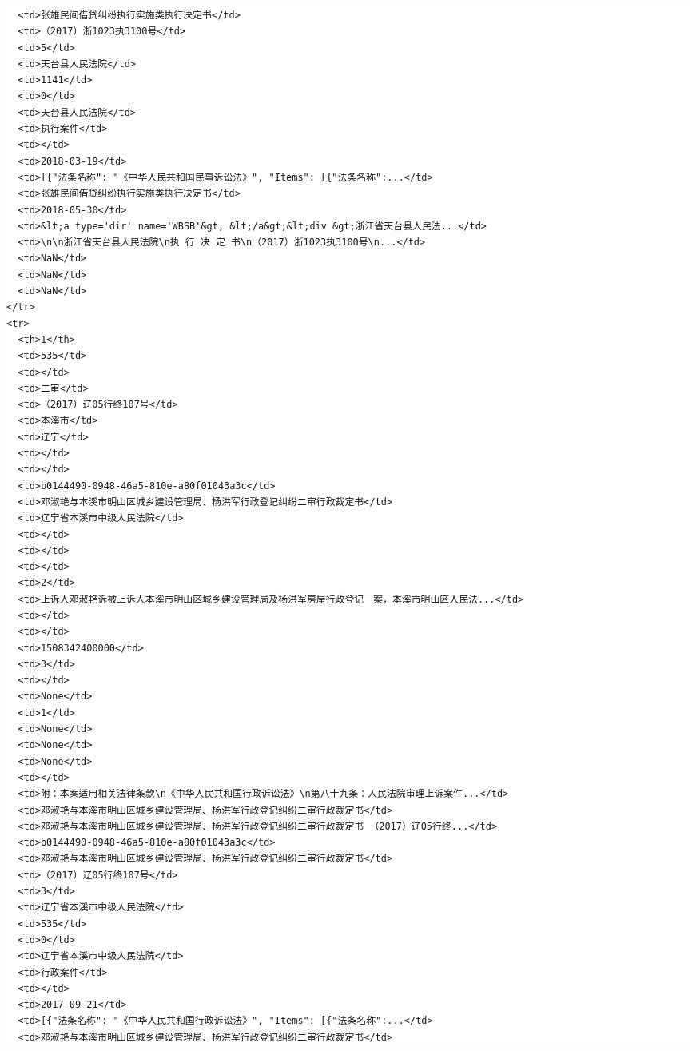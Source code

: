       <td>张雄民间借贷纠纷执行实施类执行决定书</td>
      <td>（2017）浙1023执3100号</td>
      <td>5</td>
      <td>天台县人民法院</td>
      <td>1141</td>
      <td>0</td>
      <td>天台县人民法院</td>
      <td>执行案件</td>
      <td></td>
      <td>2018-03-19</td>
      <td>[{"法条名称": "《中华人民共和国民事诉讼法》", "Items": [{"法条名称":...</td>
      <td>张雄民间借贷纠纷执行实施类执行决定书</td>
      <td>2018-05-30</td>
      <td>&lt;a type='dir' name='WBSB'&gt; &lt;/a&gt;&lt;div &gt;浙江省天台县人民法...</td>
      <td>\n\n浙江省天台县人民法院\n执 行 决 定 书\n（2017）浙1023执3100号\n...</td>
      <td>NaN</td>
      <td>NaN</td>
      <td>NaN</td>
    </tr>
    <tr>
      <th>1</th>
      <td>535</td>
      <td></td>
      <td>二审</td>
      <td>（2017）辽05行终107号</td>
      <td>本溪市</td>
      <td>辽宁</td>
      <td></td>
      <td></td>
      <td>b0144490-0948-46a5-810e-a80f01043a3c</td>
      <td>邓淑艳与本溪市明山区城乡建设管理局、杨洪军行政登记纠纷二审行政裁定书</td>
      <td>辽宁省本溪市中级人民法院</td>
      <td></td>
      <td></td>
      <td></td>
      <td>2</td>
      <td>上诉人邓淑艳诉被上诉人本溪市明山区城乡建设管理局及杨洪军房屋行政登记一案，本溪市明山区人民法...</td>
      <td></td>
      <td></td>
      <td>1508342400000</td>
      <td>3</td>
      <td></td>
      <td>None</td>
      <td>1</td>
      <td>None</td>
      <td>None</td>
      <td>None</td>
      <td></td>
      <td>附：本案适用相关法律条款\n《中华人民共和国行政诉讼法》\n第八十九条：人民法院审理上诉案件...</td>
      <td>邓淑艳与本溪市明山区城乡建设管理局、杨洪军行政登记纠纷二审行政裁定书</td>
      <td>邓淑艳与本溪市明山区城乡建设管理局、杨洪军行政登记纠纷二审行政裁定书 （2017）辽05行终...</td>
      <td>b0144490-0948-46a5-810e-a80f01043a3c</td>
      <td>邓淑艳与本溪市明山区城乡建设管理局、杨洪军行政登记纠纷二审行政裁定书</td>
      <td>（2017）辽05行终107号</td>
      <td>3</td>
      <td>辽宁省本溪市中级人民法院</td>
      <td>535</td>
      <td>0</td>
      <td>辽宁省本溪市中级人民法院</td>
      <td>行政案件</td>
      <td></td>
      <td>2017-09-21</td>
      <td>[{"法条名称": "《中华人民共和国行政诉讼法》", "Items": [{"法条名称":...</td>
      <td>邓淑艳与本溪市明山区城乡建设管理局、杨洪军行政登记纠纷二审行政裁定书</td>